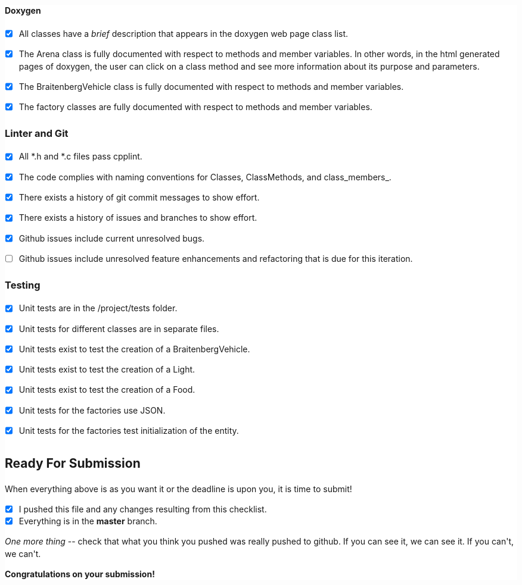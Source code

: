 #### Doxygen

- [X] All classes have a _brief_ description that appears in the doxygen web page class list.
- [X] The Arena class is fully documented with respect to methods and member variables. In other words, in the html generated pages of doxygen, the user can click on a class method and see more information about its purpose and parameters.
- [X] The BraitenbergVehicle class is fully documented with respect to methods and member variables.
- [X] The factory classes are fully documented with respect to methods and member variables.


### Linter and Git

- [X] All *.h and *.c files pass cpplint.
- [X] The code complies with naming conventions for Classes, ClassMethods, and class\_members\_.
- [X] There exists a history of git commit messages to show effort.
- [X] There exists a history of issues and branches to show effort.
- [X] Github issues include current unresolved bugs.
- [ ] Github issues include unresolved feature enhancements and refactoring that is due for this iteration.



### Testing

- [X] Unit tests are in the /project/tests folder.
- [X] Unit tests for different classes are in separate files.

- [x] Unit tests exist to test the creation of a BraitenbergVehicle.
- [x] Unit tests exist to test the creation of a Light.
- [x] Unit tests exist to test the creation of a Food.
- [X] Unit tests for the factories use JSON.
- [x] Unit tests for the factories test initialization of the entity.



## Ready For Submission



When everything above is as you want it or the deadline is upon you, it is time to submit!

- [X] I pushed this file and any changes resulting from this checklist.
- [X] Everything is in the **__master__** branch.

_One more thing_ -- check that what you think you pushed was really pushed to github. If you can see it, we can see it. If you can't, we can't.

**Congratulations on your submission!**
